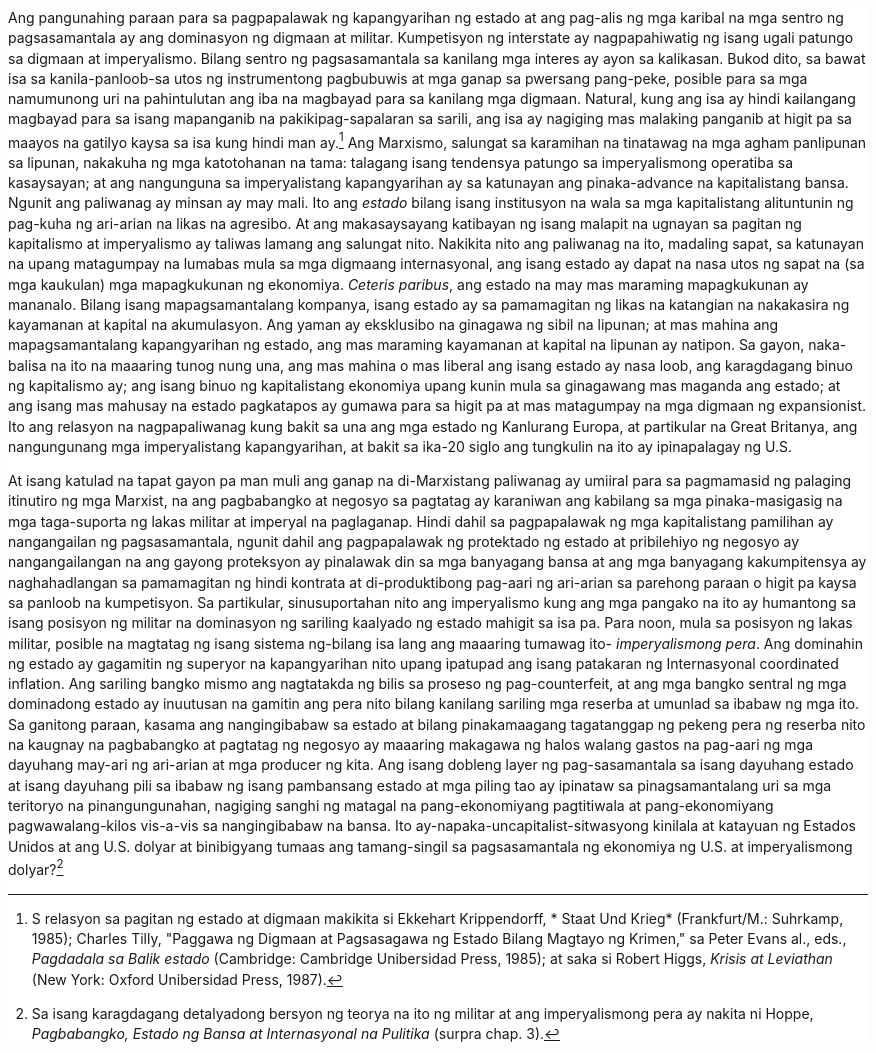 Ang pangunahing paraan para sa pagpapalawak ng kapangyarihan ng estado at ang pag-alis ng mga karibal na mga sentro ng pagsasamantala ay ang dominasyon ng digmaan at militar. Kumpetisyon ng interstate ay nagpapahiwatig ng isang ugali patungo sa digmaan at imperyalismo. Bilang sentro ng pagsasamantala sa kanilang mga interes ay ayon sa kalikasan. Bukod dito, sa bawat isa sa kanila-panloob-sa utos ng instrumentong pagbubuwis at mga ganap sa pwersang pang-peke, posible para sa mga namumunong uri na pahintulutan ang iba na magbayad para sa kanilang mga digmaan. Natural, kung ang isa ay hindi kailangang magbayad para sa isang mapanganib na pakikipag-sapalaran sa sarili, ang isa ay nagiging mas malaking panganib at higit pa sa maayos na gatilyo kaysa sa isa kung hindi man ay.[^20] Ang Marxismo, salungat sa karamihan na tinatawag na mga agham panlipunan sa lipunan, nakakuha ng mga katotohanan na tama: talagang isang tendensya patungo sa imperyalismong operatiba sa kasaysayan; at ang nangunguna sa imperyalistang kapangyarihan ay sa katunayan ang pinaka-advance na kapitalistang bansa. Ngunit ang paliwanag ay minsan ay may mali. Ito ang *estado* bilang isang institusyon na wala sa mga kapitalistang alituntunin ng pag-kuha ng ari-arian na likas na agresibo. At ang makasaysayang katibayan ng isang malapit na ugnayan sa pagitan ng kapitalismo at imperyalismo ay taliwas lamang ang salungat nito. Nakikita nito ang paliwanag na ito, madaling sapat, sa katunayan na upang matagumpay na lumabas mula sa mga digmaang internasyonal, ang isang estado ay dapat na nasa utos ng sapat na (sa mga kaukulan) mga mapagkukunan ng ekonomiya. *Ceteris paribus*, ang estado na may mas maraming mapagkukunan ay mananalo. Bilang isang mapagsamantalang kompanya, isang estado ay sa pamamagitan ng likas na katangian na nakakasira ng kayamanan at kapital na akumulasyon. Ang yaman ay eksklusibo na ginagawa ng sibil na lipunan; at mas mahina ang mapagsamantalang kapangyarihan ng estado, ang mas maraming kayamanan at kapital na lipunan ay natipon. Sa gayon, naka-balisa na ito na maaaring tunog nung una, ang mas mahina o mas liberal ang isang estado ay nasa loob, ang karagdagang binuo ng kapitalismo ay; ang isang binuo ng kapitalistang ekonomiya upang kunin mula sa ginagawang mas maganda ang estado; at ang isang mas mahusay na estado pagkatapos ay gumawa para sa higit pa at mas matagumpay na mga digmaan ng expansionist. Ito ang relasyon na nagpapaliwanag kung bakit sa una ang mga estado ng Kanlurang Europa, at partikular na Great Britanya, ang nangungunang mga imperyalistang kapangyarihan, at bakit sa ika-20 siglo ang tungkulin na ito ay ipinapalagay ng U.S.

At isang katulad na tapat gayon pa man muli ang ganap na di-Marxistang paliwanag ay umiiral para sa pagmamasid ng palaging itinutiro ng mga Marxist, na ang pagbabangko at negosyo sa pagtatag ay karaniwan ang kabilang sa mga pinaka-masigasig na mga taga-suporta ng lakas militar at imperyal na paglaganap. Hindi dahil sa pagpapalawak ng mga kapitalistang pamilihan ay nangangailan ng pagsasamantala, ngunit dahil ang pagpapalawak ng protektado ng estado at pribilehiyo ng negosyo ay nangangailangan na ang gayong proteksyon ay pinalawak din sa mga banyagang bansa at ang mga banyagang kakumpitensya ay naghahadlangan sa pamamagitan ng hindi kontrata at di-produktibong pag-aari ng ari-arian sa parehong paraan o higit pa kaysa sa panloob na kumpetisyon. Sa partikular, sinusuportahan nito ang imperyalismo kung ang mga pangako na ito ay humantong sa isang posisyon ng militar na dominasyon ng sariling kaalyado ng estado mahigit sa isa pa. Para noon, mula sa posisyon ng lakas militar, posible na magtatag ng isang sistema ng-bilang isa lang ang maaaring tumawag ito- *imperyalismong pera*. Ang dominahin ng estado ay gagamitin ng superyor na kapangyarihan nito upang ipatupad ang isang patakaran ng Internasyonal coordinated inflation. Ang sariling bangko mismo ang nagtatakda ng bilis sa proseso ng pag-counterfeit, at ang mga bangko sentral ng mga dominadong estado ay inuutusan na gamitin ang pera nito bilang kanilang sariling mga reserba at umunlad sa ibabaw ng mga ito. Sa ganitong paraan, kasama ang nangingibabaw sa estado at bilang pinakamaagang tagatanggap ng pekeng pera ng reserba nito na kaugnay na pagbabangko at pagtatag ng negosyo ay maaaring makagawa ng halos walang gastos na pag-aari ng mga dayuhang may-ari ng ari-arian at mga producer ng kita. Ang isang dobleng layer ng pag-sasamantala sa isang dayuhang estado at isang dayuhang pili sa ibabaw ng isang pambansang estado at mga piling tao ay ipinataw sa pinagsamantalang uri sa mga teritoryo na pinangungunahan, nagiging sanghi ng matagal na pang-ekonomiyang pagtitiwala at pang-ekonomiyang pagwawalang-kilos vis-a-vis sa nangingibabaw na bansa. Ito ay-napaka-uncapitalist-sitwasyong kinilala at katayuan ng Estados Unidos at ang U.S. dolyar at binibigyang tumaas ang tamang-singil sa pagsasamantala ng ekonomiya ng U.S. at imperyalismong dolyar?[^21]


[^12]: Tignan sa Murray N. Rothbard, "Kaliwa at Kanan: Ang mga Prospekto para sa Kalayaan," sa idem, *Egalitarianism Bilang Isang Pag-aalsa Laban sa Kalikasan at Iba pang mga Sanaysay* (Washington,D.C.: Libertarian Review Press, 1974).
[^13]: Lahat ng sosyalistang propaganda sa kabaligtaran sa kabila, ang kasinungalingan ng paglalarawan ng Marxista ng mga kapitalista at mga manggagawa bilang mga antagonistang mga klase ay dumarating din sa ilang mga panigurado na obserbasyon: Sa lohikal na pagsasalita, ang mga tao ay maaaring ipangkat sa mga klase sa iba't ibang paraan. Ayon sa kaugalian ng positivist na pamamaraan (na itinuturing kong huwad nais kong tanggapin dito para sa kapakanan ng agrumento), mas mahusay ang sistema ng pag-uuri na nakatutulong sa amin upang mahulaan ang mas mahusay. Ngunit ang pag-uuri ng mga tao bilang mga kapitalista o manggagawa (o bilang mga kinatawan ng iba't ibang antas ng kapitalista- o manggagawa) ay halos walang silbi sa hulaan kung ano ang puwesto ng isang tao ay magdadala sa mga pangunahing pampulitika, mga isyu sa lipunan at ekonomiya. Taliwas dito, ang tamang pag-uuri ng mga tao bilang mga producer ng buwis at ang pangalagaan kumpara. mga mamimili ng buwis at mga regulasyon (o bilang mga kinatawan ng iba't ibang antas ng tagagawa ng buwis-o mamimili-ness) ay talagang isang malakas na tagahula. Ang mga sociologist ay higit na nakaligtaan dito dahil sa halos lahat ng ibinahagi sa mga Marxista preconception. Ngunit ang araw-araw na karanasan ay lubusang nagpapatibay sa aking sanaysay: Alamin kung ang isang tao ay isang empleyado ng publiko o hindi (at ang kanyang ranggo at suweldo), at maging o hindi at kung hanggang saan ang kita at kayamanan ng isang tao sa labas ng pampublikong sektor at tinutukoy ng mga pagbili at/o pagkilos ng mga pampublikong sektor; ang mga tao ay sistematikong naiiba sa kanilang tugon sa mga pangunahing isyu sa pulitika depende sa kung sila ay inuri bilang derektang o hindi derektang mga mamimili ng buwis o bilang mga producer ng buwis!
[^14]: Franz Oppenheimer, *Sistema der Soziologie*, vol. ll. pp. 322-23, ay nagpapakita ng ganito:
[^15]: Tingnan si James Buchanan at Gordon Tullock, *Ang Caluculus ng Pahintulot* (Ann Arbor: Unibersidad ng Michigan Press, 1962), p. 19.
[^16]: Tignan si Hans-Hernann Hoppe,*Eigentum, Anarchie, und Staat* (Opladen: Westdeutscher Verlag, 1987); idem, *Isang Teorya ng Sosyalismo at Kapitalismo*.
[^17]: Tignan si Hans-Hernan Hoppe, "Banking, Estadong Bayan at Internasyonal na Pulitika," *Repasuhin ang Austrian na Ekonomiya* 4 (1990); supra chap. 3; Rothbard, *Ang Misteryo ng Pagbabangko*, mga chap. 15-16.
[^18]: Tignan ito sa partikular na Rothbard, *Tao, Ekonomiya, Estado*, chap. 10, esp. ang seksyon na "Ang Problema ng Isang Malaking Kartel"; at saka Mises, *Sosyalismo*, mga chap. 22-26.
[^19]: Tignan dito si Gabriel Kolko, *Ang Pagtatagumpay ng Pagkakonserbatibo* (Chicago: Free Press, 1967); James Weinstein, *Ang Tamang Ideal sa Liberal na Estado* (Boston: Beacon Press, 1968); Ronald Radosh at Murray N. Rothbard, eds., *Isang Bagong Kasaysayan ng Leviathan* (New York: Dutton, 1972); Leonard Liggio at james J. Martin, eds., *Watershed ng Empire* (Colorado Springs, Colo.: Ralph Myles, 1976).
[^20]: S relasyon sa pagitan ng estado at digmaan makikita si Ekkehart Krippendorff, * Staat Und Krieg* (Frankfurt/M.: Suhrkamp, 1985); Charles Tilly, "Paggawa ng Digmaan at Pagsasagawa ng Estado Bilang Magtayo ng Krimen," sa Peter Evans al., eds., *Pagdadala sa Balik estado* (Cambridge: Cambridge Unibersidad Press, 1985); at saka si Robert Higgs, *Krisis at Leviathan* (New York: Oxford Unibersidad Press, 1987).
[^21]: Sa isang karagdagang detalyadong bersyon ng teorya na ito ng militar at ang imperyalismong pera ay nakita ni Hoppe, *Pagbabangko, Estado ng Bansa at Internasyonal na Pulitika* (surpra chap. 3).
[^22]: Tignan dito sa partikular na Ludwig von Mises, *Teorya at Kasaysayan* (Auburn, Ala.: Ludwig von Mises institute, 1985), esp. bahagi 2.
[^23]: It may be noted here that Marx and Engels, foremost in their *Communist Manifesto*, championed the historically progressive character of capitalism and were full of praise for its unprecedented accomplishments. Indeed, reviewing the relevant passages of the *Manifesto* concludes Joseph A. Schumpeter,
[^24]: See on the theory of revolution in particular Charles Tilly, *From Mobilization to Revolution* (Reading, Mass.: Addison-Wesley, 1978); idem, *As Sociology Meets History* (New York: Academic Press, 1981).
[^25]: For a neo-Marxist assessment of the present era of “late capitalism” as characterized by “a new ideological disorientation” born out of permanent economic stagnation and the exhaustion of the legitimatory powers of conservatism and social-democratism, (i.e., “liberalism” in American terminology) see Jürgen Habermas, *Die Neue Unübersichtlichkeit* (Frankfurt/M.: Suhrkamp, 1985); also idem, *Legitimation Crisis* (Boston: Beacon Press, 1975); C. Offe, *Strukurprobleme des kapitalistischen Staates* (Frankfurt/M.: Suhrkamp, 1972).
[^26]: For an Austrian-libertarian assessment of the crisis-character of late capitalism and on the prospects for the rise of a revolutionary libertarian class consciousness see Rothbard, “Left and Right”; idem, *For a New Liberty,* chap. 15; idem, *The Ethics of Liberty* (Atlantic Highlands, N.J.: Humanities Press, 1982), part V.
[^27]: On the internal inconsistencies of the Marxist theory of the state see also Hans Kelsen, *Sozialismus und Staat* (Vienna, 1965).